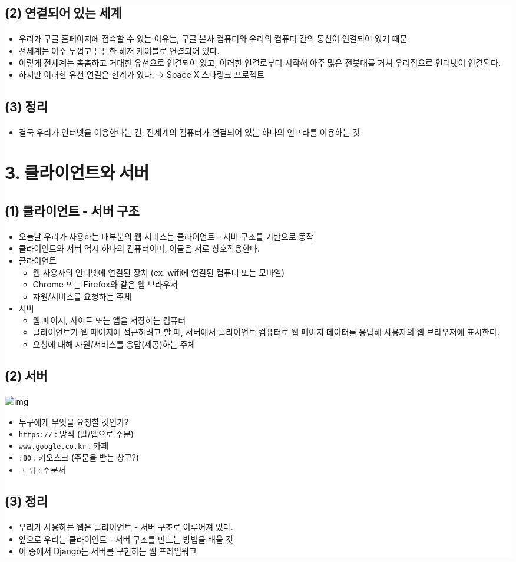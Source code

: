

## (2) 연결되어 있는 세계

- 우리가 구글 홈페이지에 접속할 수 있는 이유는, 구글 본사 컴퓨터와 우리의 컴퓨터 간의 통신이 연결되어 있기 때문
- 전세계는 아주 두껍고 튼튼한 해저 케이블로 연결되어 있다.
- 이렇게 전세계는 촘촘하고 거대한 유선으로 연결되어 있고, 이러한 연결로부터 시작해 아주 많은 전봇대를 거쳐 우리집으로 인터넷이 연결된다.
- 하지만 이러한 유선 연결은 한계가 있다. → Space X 스타링크 프로젝트



## (3) 정리

- 결국 우리가 인터넷을 이용한다는 건, 전세계의 컴퓨터가 연결되어 있는 하나의 인프라를 이용하는 것



# 3. 클라이언트와 서버

## (1) 클라이언트 - 서버 구조

- 오늘날 우리가 사용하는 대부분의 웹 서비스는 클라이언트 - 서버 구조를 기반으로 동작
- 클라이언트와 서버 역시 하나의 컴퓨터이며, 이들은 서로 상호작용한다.
- 클라이언트
  - 웹 사용자의 인터넷에 연결된 장치 (ex. wifi에 연결된 컴퓨터 또는 모바일)
  - Chrome 또는 Firefox와 같은 웹 브라우저
  - 자원/서비스를 요청하는 주체
- 서버
  - 웹 페이지, 사이트 또는 앱을 저장하는 컴퓨터
  - 클라이언트가 웹 페이지에 접근하려고 할 때, 서버에서 클라이언트 컴퓨터로 웹 페이지 데이터를 응답해 사용자의 웹 브라우저에 표시한다.
  - 요청에 대해 자원/서비스를 응답(제공)하는 주체



## (2) 서버

![img](https://blog.kakaocdn.net/dn/AkL2o/btqJptEQJmu/omyDDiWIRr99BFKeVIpTt0/img.png)

- 누구에게 무엇을 요청할 것인가?
- `https://` : 방식 (말/앱으로 주문)
- `www.google.co.kr` : 카페
- `:80` : 키오스크 (주문을 받는 창구?)
- `그 뒤` : 주문서



## (3) 정리

- 우리가 사용하는 웹은 클라이언트 - 서버 구조로 이루어져 있다.
- 앞으로 우리는 클라이언트 - 서버 구조를 만드는 방법을 배울 것
- 이 중에서 Django는 서버를 구현하는 웹 프레임워크


